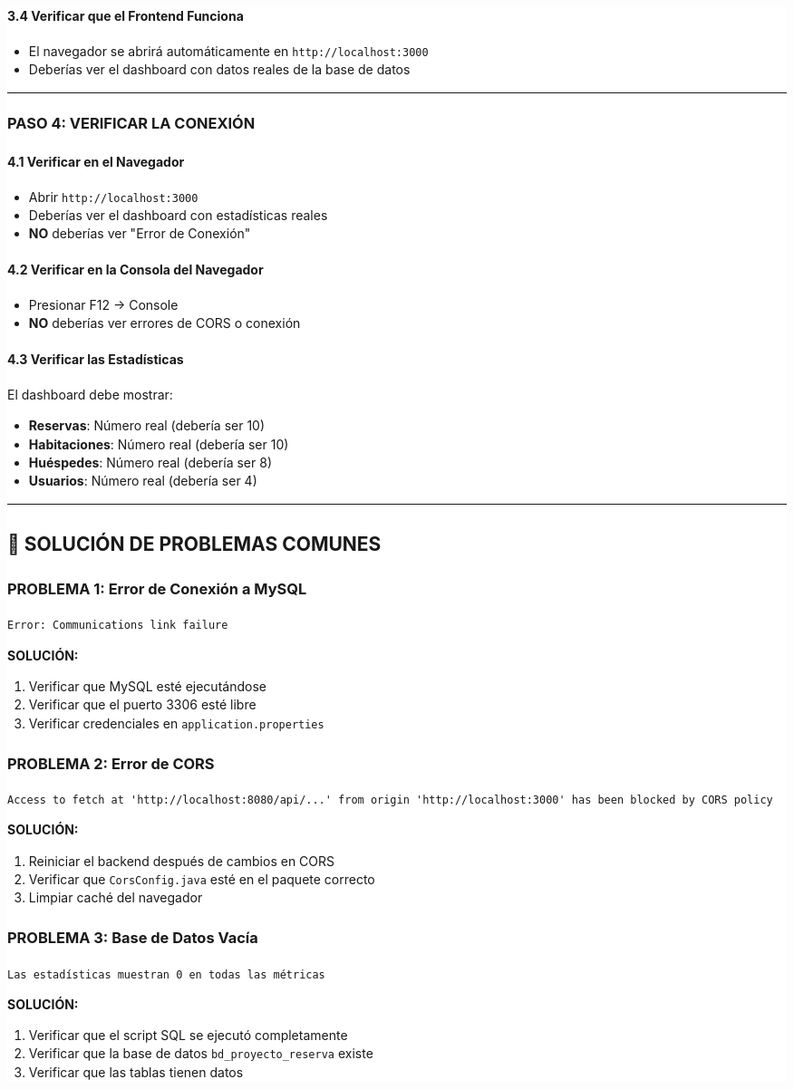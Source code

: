 #### 3.4 **Verificar que el Frontend Funciona**
- El navegador se abrirá automáticamente en `http://localhost:3000`
- Deberías ver el dashboard con datos reales de la base de datos

---

### **PASO 4: VERIFICAR LA CONEXIÓN**

#### 4.1 **Verificar en el Navegador**
- Abrir `http://localhost:3000`
- Deberías ver el dashboard con estadísticas reales
- **NO** deberías ver "Error de Conexión"

#### 4.2 **Verificar en la Consola del Navegador**
- Presionar F12 → Console
- **NO** deberías ver errores de CORS o conexión

#### 4.3 **Verificar las Estadísticas**
El dashboard debe mostrar:
- **Reservas**: Número real (debería ser 10)
- **Habitaciones**: Número real (debería ser 10)
- **Huéspedes**: Número real (debería ser 8)
- **Usuarios**: Número real (debería ser 4)

---

## 🚨 **SOLUCIÓN DE PROBLEMAS COMUNES**

### **PROBLEMA 1: Error de Conexión a MySQL**
```
Error: Communications link failure
```
**SOLUCIÓN:**
1. Verificar que MySQL esté ejecutándose
2. Verificar que el puerto 3306 esté libre
3. Verificar credenciales en `application.properties`

### **PROBLEMA 2: Error de CORS**
```
Access to fetch at 'http://localhost:8080/api/...' from origin 'http://localhost:3000' has been blocked by CORS policy
```
**SOLUCIÓN:**
1. Reiniciar el backend después de cambios en CORS
2. Verificar que `CorsConfig.java` esté en el paquete correcto
3. Limpiar caché del navegador

### **PROBLEMA 3: Base de Datos Vacía**
```
Las estadísticas muestran 0 en todas las métricas
```
**SOLUCIÓN:**
1. Verificar que el script SQL se ejecutó completamente
2. Verificar que la base de datos `bd_proyecto_reserva` existe
3. Verificar que las tablas tienen datos
